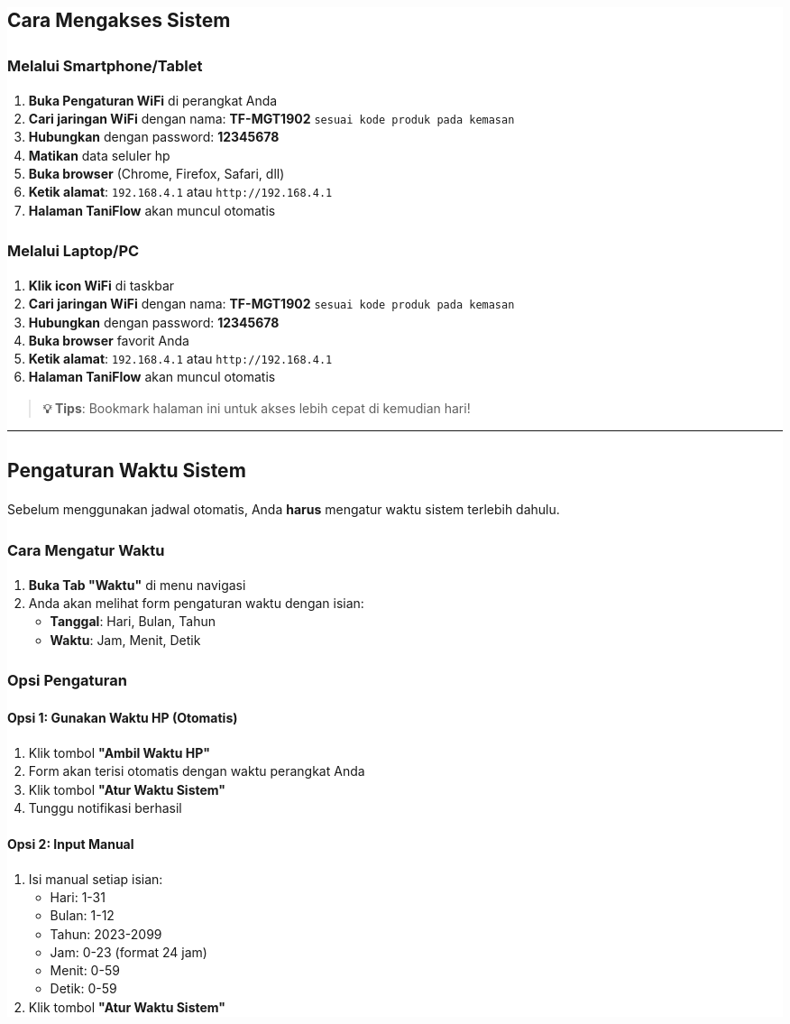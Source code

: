 ## Cara Mengakses Sistem

### Melalui Smartphone/Tablet

1. **Buka Pengaturan WiFi** di perangkat Anda
2. **Cari jaringan WiFi** dengan nama: **TF-MGT1902** `sesuai kode produk pada kemasan`
3. **Hubungkan** dengan password: **12345678**
4. **Matikan** data seluler hp
4. **Buka browser** (Chrome, Firefox, Safari, dll)
5. **Ketik alamat**: `192.168.4.1` atau `http://192.168.4.1`
6. **Halaman TaniFlow** akan muncul otomatis

### Melalui Laptop/PC

1. **Klik icon WiFi** di taskbar
2. **Cari jaringan WiFi** dengan nama: **TF-MGT1902** `sesuai kode produk pada kemasan`
3. **Hubungkan** dengan password: **12345678**
4. **Buka browser** favorit Anda
5. **Ketik alamat**: `192.168.4.1` atau `http://192.168.4.1`
6. **Halaman TaniFlow** akan muncul otomatis

> **💡 Tips**: Bookmark halaman ini untuk akses lebih cepat di kemudian hari!

---

## Pengaturan Waktu Sistem

Sebelum menggunakan jadwal otomatis, Anda **harus** mengatur waktu sistem terlebih dahulu.

### Cara Mengatur Waktu

1. **Buka Tab "Waktu"** di menu navigasi
2. Anda akan melihat form pengaturan waktu dengan isian:
   - **Tanggal**: Hari, Bulan, Tahun
   - **Waktu**: Jam, Menit, Detik

### Opsi Pengaturan

#### Opsi 1: Gunakan Waktu HP (Otomatis)
1. Klik tombol **"Ambil Waktu HP"**
2. Form akan terisi otomatis dengan waktu perangkat Anda
3. Klik tombol **"Atur Waktu Sistem"**
4. Tunggu notifikasi berhasil

#### Opsi 2: Input Manual
1. Isi manual setiap isian:
   - Hari: 1-31
   - Bulan: 1-12
   - Tahun: 2023-2099
   - Jam: 0-23 (format 24 jam)
   - Menit: 0-59
   - Detik: 0-59
2. Klik tombol **"Atur Waktu Sistem"**
